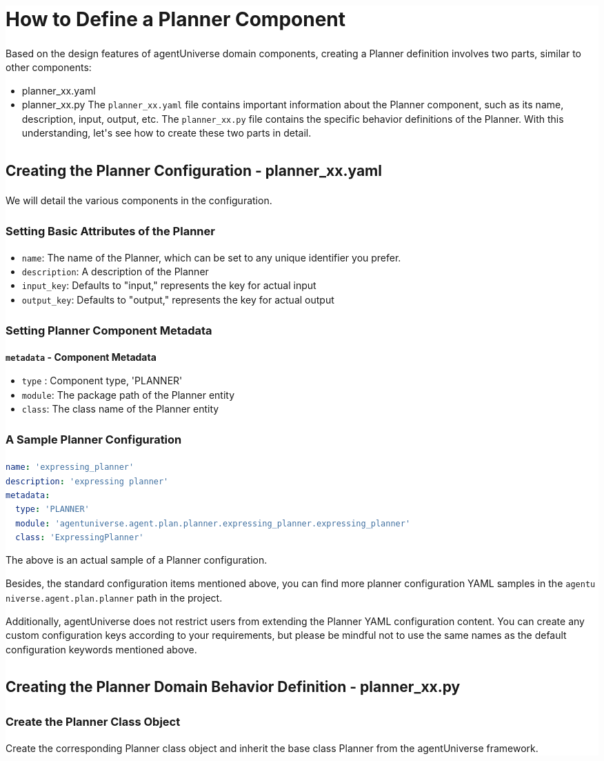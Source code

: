 # How to Define a Planner Component
Based on the design features of agentUniverse domain components, creating a Planner definition involves two parts, similar to other components:

* planner_xx.yaml
* planner_xx.py
The `planner_xx.yaml` file contains important information about the Planner component, such as its name, description, input, output, etc. The `planner_xx.py` file contains the specific behavior definitions of the Planner. With this understanding, let's see how to create these two parts in detail.

## Creating the Planner Configuration - planner_xx.yaml
We will detail the various components in the configuration.

### Setting Basic Attributes of the Planner
* `name`:  The name of the Planner, which can be set to any unique identifier you prefer.
* `description`:  A description of the Planner
* `input_key`: Defaults to "input," represents the key for actual input
* `output_key`: Defaults to "output," represents the key for actual output

### Setting Planner Component Metadata
**`metadata` - Component Metadata**
* `type` : Component type, 'PLANNER'
* `module`: The package path of the Planner entity
* `class`: The class name of the Planner entity

### A Sample Planner Configuration
```yaml
name: 'expressing_planner'
description: 'expressing planner'
metadata:
  type: 'PLANNER'
  module: 'agentuniverse.agent.plan.planner.expressing_planner.expressing_planner'
  class: 'ExpressingPlanner'
```

The above is an actual sample of a Planner configuration. 

Besides, the standard configuration items mentioned above, you can find more planner configuration YAML samples in the `agentuniverse.agent.plan.planner` path in the project. 

Additionally, agentUniverse does not restrict users from extending the Planner YAML configuration content. You can create any custom configuration keys according to your requirements, but please be mindful not to use the same names as the default configuration keywords mentioned above.

## Creating the Planner Domain Behavior Definition - planner_xx.py

### Create the Planner Class Object
Create the corresponding Planner class object and inherit the base class Planner from the agentUniverse framework.
